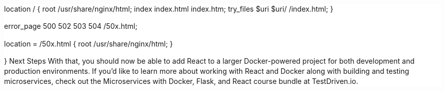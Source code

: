  location / {
    root   /usr/share/nginx/html;
    index  index.html index.htm;
    try_files $uri $uri/ /index.html;
  }

  error_page   500 502 503 504  /50x.html;

  location = /50x.html {
    root   /usr/share/nginx/html;
  }

}
Next Steps
With that, you should now be able to add React to a larger Docker-powered project for both development and production environments. If you’d like to learn more about working with React and Docker along with building and testing microservices, check out the Microservices with Docker, Flask, and React course bundle at TestDriven.io.